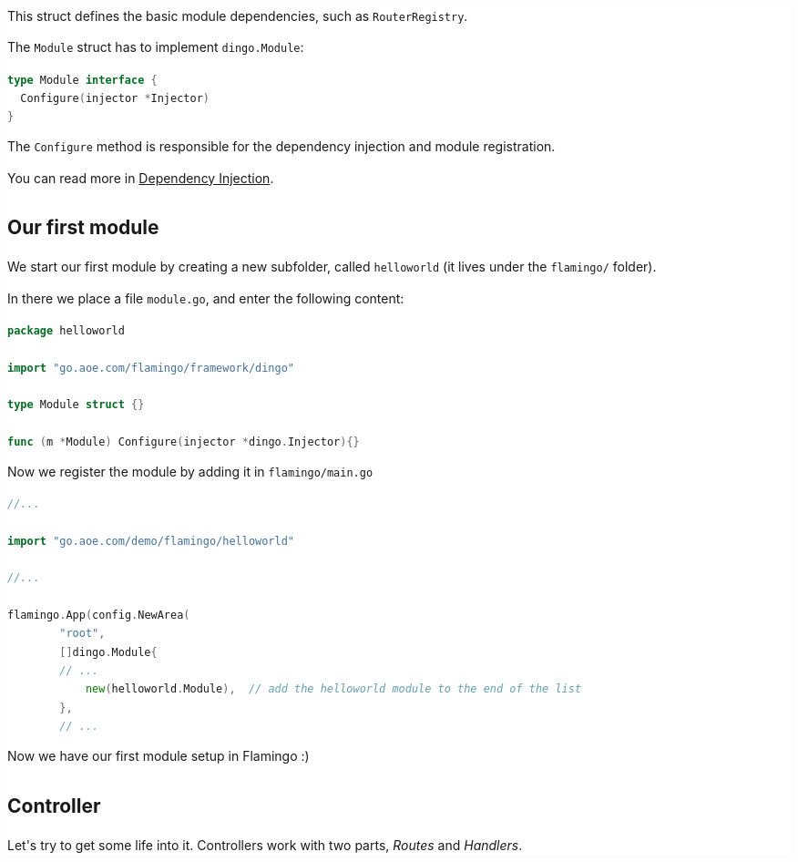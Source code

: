 This struct defines the basic module dependencies, such as `RouterRegistry`.

The `Module` struct has to implement `dingo.Module`:

```go
type Module interface {
  Configure(injector *Injector)
}
```

The `Configure` method is responsible for the dependency injection and module registration.

You can read more in [Dependency Injection](/2.%20Framework%20Features/dependency-injection/index.html).

## Our first module

We start our first module by creating a new subfolder, called `helloworld` (it lives under the `flamingo/` folder).

In there we place a file `module.go`, and enter the following content:

```go
package helloworld

import "go.aoe.com/flamingo/framework/dingo"

type Module struct {}

func (m *Module) Configure(injector *dingo.Injector){}
```

Now we register the module by adding it in `flamingo/main.go`

```go
//...

import "go.aoe.com/demo/flamingo/helloworld"

//...

flamingo.App(config.NewArea(
		"root",
		[]dingo.Module{
        // ...
			new(helloworld.Module),  // add the helloworld module to the end of the list
		},
		// ...
```

Now we have our first module setup in Flamingo :)

## Controller

Let's try to get some life into it. Controllers work with two parts, _Routes_ and _Handlers_.
